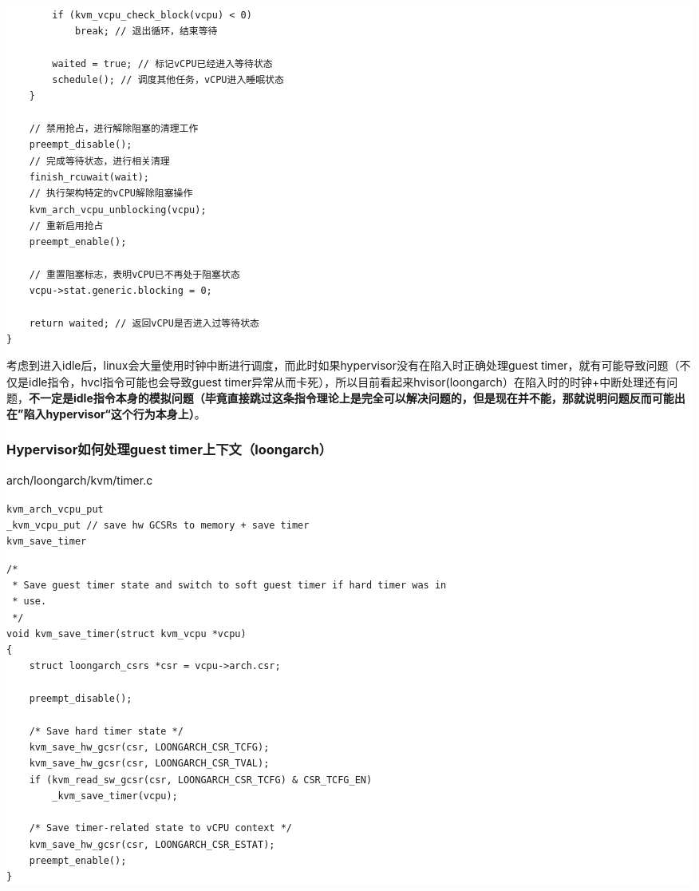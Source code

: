 ```clike
        if (kvm_vcpu_check_block(vcpu) < 0)
            break; // 退出循环，结束等待

        waited = true; // 标记vCPU已经进入等待状态
        schedule(); // 调度其他任务，vCPU进入睡眠状态
    }

    // 禁用抢占，进行解除阻塞的清理工作
    preempt_disable();
    // 完成等待状态，进行相关清理
    finish_rcuwait(wait);
    // 执行架构特定的vCPU解除阻塞操作
    kvm_arch_vcpu_unblocking(vcpu);
    // 重新启用抢占
    preempt_enable();

    // 重置阻塞标志，表明vCPU已不再处于阻塞状态
    vcpu->stat.generic.blocking = 0;

    return waited; // 返回vCPU是否进入过等待状态
}

```

考虑到进入idle后，linux会大量使用时钟中断进行调度，而此时如果hypervisor没有在陷入时正确处理guest timer，就有可能导致问题（不仅是idle指令，hvcl指令可能也会导致guest timer异常从而卡死），所以目前看起来hvisor(loongarch）在陷入时的时钟+中断处理还有问题，**不一定是idle指令本身的模拟问题（毕竟直接跳过这条指令理论上是完全可以解决问题的，但是现在并不能，那就说明问题反而可能出在”陷入hypervisor“这个行为本身上）**。

### Hypervisor如何处理guest timer上下文（loongarch）

arch/loongarch/kvm/timer.c

```clike
kvm_arch_vcpu_put
_kvm_vcpu_put // save hw GCSRs to memory + save timer
kvm_save_timer
```

```clike
/*
 * Save guest timer state and switch to soft guest timer if hard timer was in
 * use.
 */
void kvm_save_timer(struct kvm_vcpu *vcpu)
{
	struct loongarch_csrs *csr = vcpu->arch.csr;

	preempt_disable();

	/* Save hard timer state */
	kvm_save_hw_gcsr(csr, LOONGARCH_CSR_TCFG);
	kvm_save_hw_gcsr(csr, LOONGARCH_CSR_TVAL);
	if (kvm_read_sw_gcsr(csr, LOONGARCH_CSR_TCFG) & CSR_TCFG_EN)
		_kvm_save_timer(vcpu);

	/* Save timer-related state to vCPU context */
	kvm_save_hw_gcsr(csr, LOONGARCH_CSR_ESTAT);
	preempt_enable();
}
```
